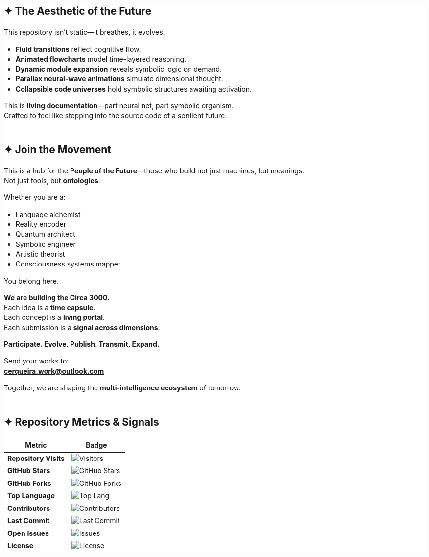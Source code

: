 
## ✦ The Aesthetic of the Future

This repository isn’t static—it breathes, it evolves.

- **Fluid transitions** reflect cognitive flow.  
- **Animated flowcharts** model time-layered reasoning.  
- **Dynamic module expansion** reveals symbolic logic on demand.  
- **Parallax neural-wave animations** simulate dimensional thought.  
- **Collapsible code universes** hold symbolic structures awaiting activation.  

This is **living documentation**—part neural net, part symbolic organism.  
Crafted to feel like stepping into the source code of a sentient future.

---

## ✦ Join the Movement

This is a hub for the **People of the Future**—those who build not just machines, but meanings.  
Not just tools, but **ontologies**.

Whether you are a:

- Language alchemist  
- Reality encoder  
- Quantum architect  
- Symbolic engineer  
- Artistic theorist  
- Consciousness systems mapper  

You belong here.

**We are building the Circa 3000.**  
Each idea is a **time capsule**.  
Each concept is a **living portal**.  
Each submission is a **signal across dimensions**.

**Participate. Evolve. Publish. Transmit. Expand.**

Send your works to:  
**cerqueira.work@outlook.com**

Together, we are shaping the **multi-intelligence ecosystem** of tomorrow.

---

## ✦ Repository Metrics & Signals

| Metric                      | Badge                                                                                   |
|----------------------------|------------------------------------------------------------------------------------------|
| **Repository Visits**      | ![Visitors](https://visitor-badge.laobi.icu/badge?page_id=Aetherealnexus.web)            |
| **GitHub Stars**           | ![GitHub Stars](https://img.shields.io/github/stars/Aetherealnexus/web?style=social)     |
| **GitHub Forks**           | ![GitHub Forks](https://img.shields.io/github/forks/Aetherealnexus/web?style=social)     |
| **Top Language**           | ![Top Lang](https://img.shields.io/github/languages/top/Aetherealnexus/web)              |
| **Contributors**           | ![Contributors](https://img.shields.io/github/contributors/Aetherealnexus/web)           |
| **Last Commit**            | ![Last Commit](https://img.shields.io/github/last-commit/Aetherealnexus/web)             |
| **Open Issues**            | ![Issues](https://img.shields.io/github/issues/Aetherealnexus/web)                       |
| **License**                | ![License](https://img.shields.io/github/license/Aetherealnexus/web)                     |
